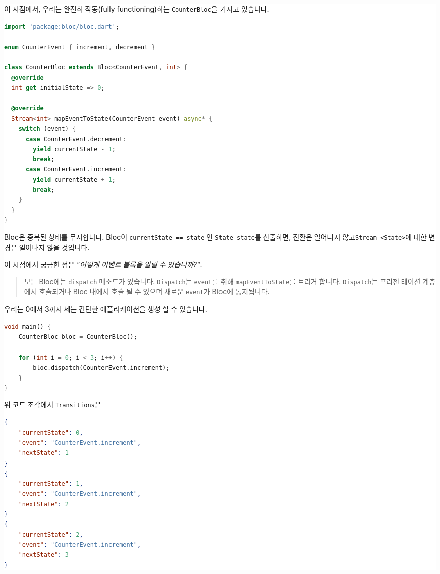 이 시점에서, 우리는 완전히 작동(fully functioning)하는 `CounterBloc`을 가지고 있습니다.

```dart
import 'package:bloc/bloc.dart';

enum CounterEvent { increment, decrement }

class CounterBloc extends Bloc<CounterEvent, int> {
  @override
  int get initialState => 0;

  @override
  Stream<int> mapEventToState(CounterEvent event) async* {
    switch (event) {
      case CounterEvent.decrement:
        yield currentState - 1;
        break;
      case CounterEvent.increment:
        yield currentState + 1;
        break;
    }
  }
}
```

Bloc은 중복된 상태를 무시합니다. Bloc이 `currentState == state` 인 `State state`를 산출하면, 전환은 일어나지 않고`Stream <State>`에 대한 변경은 일어나지 않을 것입니다.

이 시점에서 궁금한 점은 *"어떻게 이벤트 블록을 알릴 수 있습니까?"*.

> 모든 Bloc에는 `dispatch` 메소드가 있습니다. `Dispatch`는 `event`를 취해 `mapEventToState`를 트리거 합니다. `Dispatch`는 프리젠 테이션 계층에서 호출되거나 Bloc 내에서 호출 될 수 있으며 새로운 `event`가 Bloc에 통지됩니다.

우리는 0에서 3까지 세는 간단한 애플리케이션을 생성 할 수 있습니다.

```dart
void main() {
    CounterBloc bloc = CounterBloc();

    for (int i = 0; i < 3; i++) {
        bloc.dispatch(CounterEvent.increment);
    }
}
```

위 코드 조각에서 `Transitions`은

```json
{
    "currentState": 0,
    "event": "CounterEvent.increment",
    "nextState": 1
}
{
    "currentState": 1,
    "event": "CounterEvent.increment",
    "nextState": 2
}
{
    "currentState": 2,
    "event": "CounterEvent.increment",
    "nextState": 3
}
```
